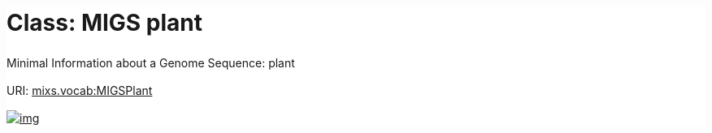 
# Class: MIGS plant


Minimal Information about a Genome Sequence: plant

URI: [mixs.vocab:MIGSPlant](https://w3id.org/mixs/vocab/MIGSPlant)


[![img](https://yuml.me/diagram/nofunky;dir:TB/class/[QuantityValue],[QuantityValue]<samp_vol_we_dna_ext%200..1-++[MIGSPlant&#124;submitted_to_insdc:string;investigation_type:investigation_type_enum;samp_name:string;samp_taxon_id:string;project_name:string;experimental_factor:string%20%3F;lat_lon:string;geo_loc_name:string;collection_date:date;neg_cont_type:neg_cont_type_enum%20%3F;pos_cont_type:string%20%3F;env_broad_scale:string;env_local_scale:string;env_medium:string;env_package:env_package_enum%20%3F;subspecf_gen_lin:string%20%3F;estimated_size:string%20%3F;ref_biomaterial:string%20%3F;source_mat_id:string%20%3F;specific_host:string%20%3F;host_spec_range:integer%20%3F;propagation:string;encoded_traits:string%20%3F;isol_growth_condt:string;samp_collec_device:string%20%3F;samp_collec_method:string%20%3F;samp_mat_process:string%20%3F;nucl_acid_ext:string%20%3F;nucl_acid_amp:string%20%3F;lib_size:integer%20%3F;lib_reads_seqd:integer%20%3F;lib_layout:lib_layout_enum%20%3F;lib_vector:string%20%3F;lib_screen:string%20%3F;adapters:string%20%3F;seq_meth:string;tax_ident:tax_ident_enum%20%3F;assembly_qual:assembly_qual_enum%20%3F;assembly_name:string%20%3F;assembly_software:string;annot:string%20%3F;number_contig:integer%20%3F;feat_pred:string%20%3F;ref_db:string%20%3F;sim_search_meth:string%20%3F;tax_class:string%20%3F;compl_score:compl_score_enum%20%3F;compl_software:string%20%3F;associated_resource:string%20%3F;sop:string%20%3F],[QuantityValue]<samp_size%200..1-++[MIGSPlant],[WaterMIGSPlant]uses%20-.->[MIGSPlant],[WastewaterSludgeMIGSPlant]uses%20-.->[MIGSPlant],[SoilMIGSPlant]uses%20-.->[MIGSPlant],[SedimentMIGSPlant]uses%20-.->[MIGSPlant],[Plant-associatedMIGSPlant]uses%20-.->[MIGSPlant],[MiscellaneousNaturalOrArtificialEnvironmentMIGSPlant]uses%20-.->[MIGSPlant],[MicrobialMatBiofilmMIGSPlant]uses%20-.->[MIGSPlant],[HydrocarbonResources-fluidsSwabsMIGSPlant]uses%20-.->[MIGSPlant],[HydrocarbonResources-coresMIGSPlant]uses%20-.->[MIGSPlant],[Human-vaginalMIGSPlant]uses%20-.->[MIGSPlant],[Human-skinMIGSPlant]uses%20-.->[MIGSPlant],[Human-oralMIGSPlant]uses%20-.->[MIGSPlant],[Human-gutMIGSPlant]uses%20-.->[MIGSPlant],[Human-associatedMIGSPlant]uses%20-.->[MIGSPlant],[Host-associatedMIGSPlant]uses%20-.->[MIGSPlant],[BuiltEnvironmentMIGSPlant]uses%20-.->[MIGSPlant],[AirMIGSPlant]uses%20-.->[MIGSPlant],[WaterMIGSPlant],[WastewaterSludgeMIGSPlant],[SoilMIGSPlant],[SedimentMIGSPlant],[Plant-associatedMIGSPlant],[MiscellaneousNaturalOrArtificialEnvironmentMIGSPlant],[MicrobialMatBiofilmMIGSPlant],[HydrocarbonResources-fluidsSwabsMIGSPlant],[HydrocarbonResources-coresMIGSPlant],[Human-vaginalMIGSPlant],[Human-skinMIGSPlant],[Human-oralMIGSPlant],[Human-gutMIGSPlant],[Human-associatedMIGSPlant],[Host-associatedMIGSPlant],[BuiltEnvironmentMIGSPlant],[AirMIGSPlant])](https://yuml.me/diagram/nofunky;dir:TB/class/[QuantityValue],[QuantityValue]<samp_vol_we_dna_ext%200..1-++[MIGSPlant&#124;submitted_to_insdc:string;investigation_type:investigation_type_enum;samp_name:string;samp_taxon_id:string;project_name:string;experimental_factor:string%20%3F;lat_lon:string;geo_loc_name:string;collection_date:date;neg_cont_type:neg_cont_type_enum%20%3F;pos_cont_type:string%20%3F;env_broad_scale:string;env_local_scale:string;env_medium:string;env_package:env_package_enum%20%3F;subspecf_gen_lin:string%20%3F;estimated_size:string%20%3F;ref_biomaterial:string%20%3F;source_mat_id:string%20%3F;specific_host:string%20%3F;host_spec_range:integer%20%3F;propagation:string;encoded_traits:string%20%3F;isol_growth_condt:string;samp_collec_device:string%20%3F;samp_collec_method:string%20%3F;samp_mat_process:string%20%3F;nucl_acid_ext:string%20%3F;nucl_acid_amp:string%20%3F;lib_size:integer%20%3F;lib_reads_seqd:integer%20%3F;lib_layout:lib_layout_enum%20%3F;lib_vector:string%20%3F;lib_screen:string%20%3F;adapters:string%20%3F;seq_meth:string;tax_ident:tax_ident_enum%20%3F;assembly_qual:assembly_qual_enum%20%3F;assembly_name:string%20%3F;assembly_software:string;annot:string%20%3F;number_contig:integer%20%3F;feat_pred:string%20%3F;ref_db:string%20%3F;sim_search_meth:string%20%3F;tax_class:string%20%3F;compl_score:compl_score_enum%20%3F;compl_software:string%20%3F;associated_resource:string%20%3F;sop:string%20%3F],[QuantityValue]<samp_size%200..1-++[MIGSPlant],[WaterMIGSPlant]uses%20-.->[MIGSPlant],[WastewaterSludgeMIGSPlant]uses%20-.->[MIGSPlant],[SoilMIGSPlant]uses%20-.->[MIGSPlant],[SedimentMIGSPlant]uses%20-.->[MIGSPlant],[Plant-associatedMIGSPlant]uses%20-.->[MIGSPlant],[MiscellaneousNaturalOrArtificialEnvironmentMIGSPlant]uses%20-.->[MIGSPlant],[MicrobialMatBiofilmMIGSPlant]uses%20-.->[MIGSPlant],[HydrocarbonResources-fluidsSwabsMIGSPlant]uses%20-.->[MIGSPlant],[HydrocarbonResources-coresMIGSPlant]uses%20-.->[MIGSPlant],[Human-vaginalMIGSPlant]uses%20-.->[MIGSPlant],[Human-skinMIGSPlant]uses%20-.->[MIGSPlant],[Human-oralMIGSPlant]uses%20-.->[MIGSPlant],[Human-gutMIGSPlant]uses%20-.->[MIGSPlant],[Human-associatedMIGSPlant]uses%20-.->[MIGSPlant],[Host-associatedMIGSPlant]uses%20-.->[MIGSPlant],[BuiltEnvironmentMIGSPlant]uses%20-.->[MIGSPlant],[AirMIGSPlant]uses%20-.->[MIGSPlant],[WaterMIGSPlant],[WastewaterSludgeMIGSPlant],[SoilMIGSPlant],[SedimentMIGSPlant],[Plant-associatedMIGSPlant],[MiscellaneousNaturalOrArtificialEnvironmentMIGSPlant],[MicrobialMatBiofilmMIGSPlant],[HydrocarbonResources-fluidsSwabsMIGSPlant],[HydrocarbonResources-coresMIGSPlant],[Human-vaginalMIGSPlant],[Human-skinMIGSPlant],[Human-oralMIGSPlant],[Human-gutMIGSPlant],[Human-associatedMIGSPlant],[Host-associatedMIGSPlant],[BuiltEnvironmentMIGSPlant],[AirMIGSPlant])